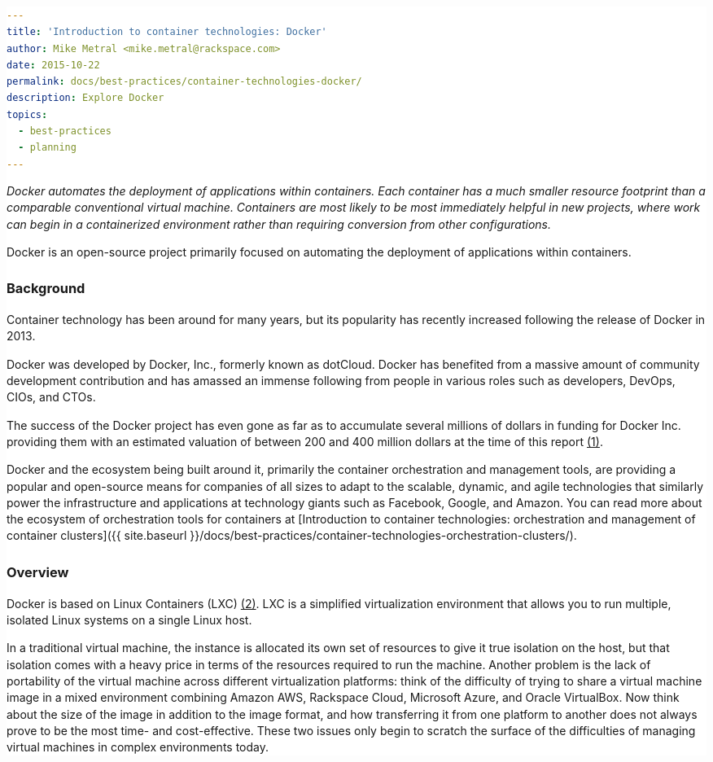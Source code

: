 ```yaml
---
title: 'Introduction to container technologies: Docker'
author: Mike Metral <mike.metral@rackspace.com>
date: 2015-10-22
permalink: docs/best-practices/container-technologies-docker/
description: Explore Docker
topics:
  - best-practices
  - planning
---
```


*Docker automates the deployment of applications within containers. Each container has a much smaller resource footprint than a comparable conventional virtual machine. Containers are most likely to be most immediately helpful in new projects, where work can begin in a containerized environment rather than requiring conversion from other configurations.*

Docker is an open-source project primarily focused on automating the deployment
of applications within containers.

### Background

Container technology has been around for many years, but its popularity has recently
increased following the release of Docker in 2013.

Docker was developed by Docker, Inc., formerly known as
dotCloud. Docker has benefited from a massive amount of community development
contribution and has amassed an immense following from people in various
roles such as developers, DevOps, CIOs, and CTOs.

The success of the Docker project has even gone as far as to accumulate
several millions of dollars in funding for Docker Inc. providing them
with an estimated valuation of between 200 and 400 million dollars at the time of
this report [(1)](#resources).

Docker and the ecosystem being built around it,
primarily the container orchestration and management tools, are providing
a popular and open-source means for companies of all sizes to adapt
to the scalable, dynamic, and agile technologies that similarly power the
infrastructure and applications at technology giants such as Facebook, Google,
and Amazon. You can read more about the ecosystem of orchestration tools
for containers at
[Introduction to container technologies: orchestration and management of container clusters]({{ site.baseurl }}/docs/best-practices/container-technologies-orchestration-clusters/).

### Overview

Docker is based on Linux Containers (LXC) [(2)](#resources). LXC is a simplified
virtualization environment that allows you to run multiple, isolated
Linux systems on a single Linux host.

In a traditional virtual machine, the instance is allocated its own set of resources to give it
true isolation on the host, but that isolation comes with a heavy price in
terms of the resources required to run the machine. Another problem is the lack of
portability of the virtual machine across different virtualization platforms:
think
of the difficulty of trying to share a virtual machine image in a mixed environment combining Amazon AWS, Rackspace Cloud, Microsoft Azure, and Oracle VirtualBox. Now think
about the size of the image in addition to the image format, and how
transferring it from one platform to another does not always prove to
be the most time- and cost-effective. These two issues only begin to
scratch the surface of the difficulties of managing virtual machines in
complex environments today.
